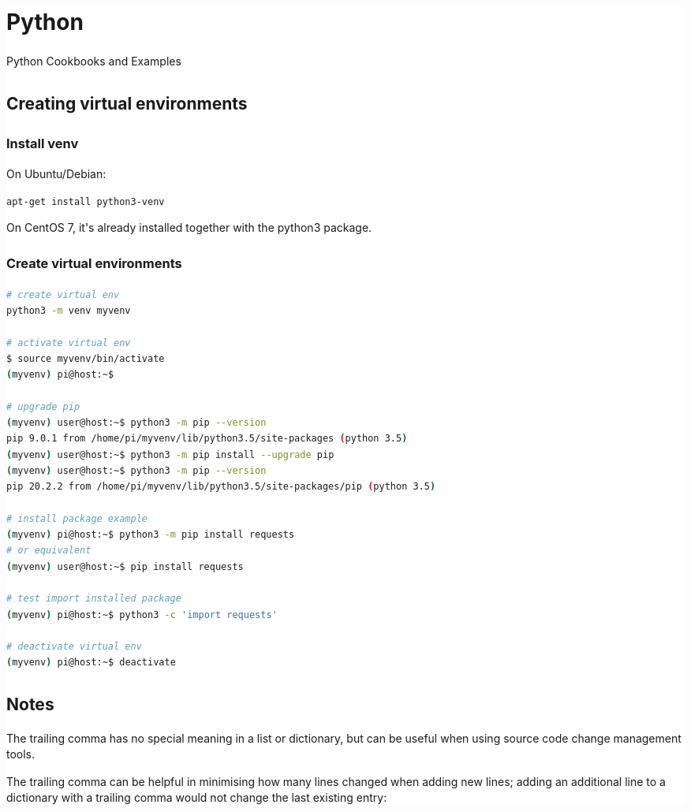 # Python
Python Cookbooks and Examples


## Creating virtual environments

### Install venv

On Ubuntu/Debian:

```
apt-get install python3-venv
```

On CentOS 7, it's already installed together with the python3 package.

### Create virtual environments

```bash
# create virtual env
python3 -m venv myvenv

# activate virtual env
$ source myvenv/bin/activate
(myvenv) pi@host:~$

# upgrade pip
(myvenv) user@host:~$ python3 -m pip --version
pip 9.0.1 from /home/pi/myvenv/lib/python3.5/site-packages (python 3.5)
(myvenv) user@host:~$ python3 -m pip install --upgrade pip
(myvenv) user@host:~$ python3 -m pip --version
pip 20.2.2 from /home/pi/myvenv/lib/python3.5/site-packages/pip (python 3.5)

# install package example
(myvenv) pi@host:~$ python3 -m pip install requests
# or equivalent
(myvenv) user@host:~$ pip install requests

# test import installed package
(myvenv) pi@host:~$ python3 -c 'import requests'

# deactivate virtual env
(myvenv) pi@host:~$ deactivate
```

## Notes

The trailing comma has no special meaning in a list or dictionary, but can be useful when using source code change management tools.

The trailing comma can be helpful in minimising how many lines changed when adding new lines; adding an additional line to a dictionary with a trailing comma would not change the last existing entry:
